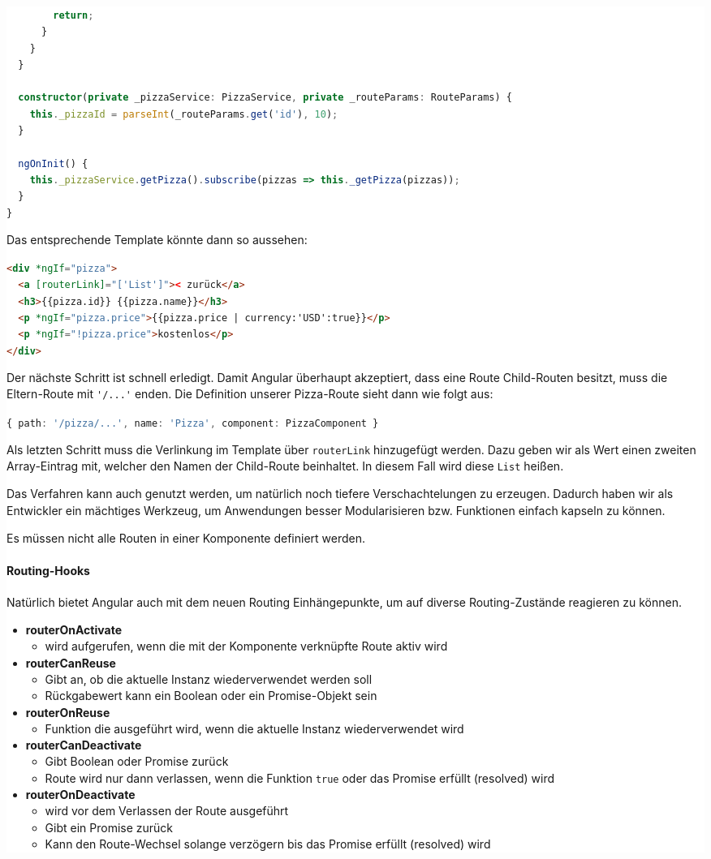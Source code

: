 ```typescript
        return;
      }
    }
  }

  constructor(private _pizzaService: PizzaService, private _routeParams: RouteParams) {
    this._pizzaId = parseInt(_routeParams.get('id'), 10);
  }

  ngOnInit() {
    this._pizzaService.getPizza().subscribe(pizzas => this._getPizza(pizzas));
  }
}
```

Das entsprechende Template könnte dann so aussehen:

```html
<div *ngIf="pizza">
  <a [routerLink]="['List']">< zurück</a>
  <h3>{{pizza.id}} {{pizza.name}}</h3>
  <p *ngIf="pizza.price">{{pizza.price | currency:'USD':true}}</p>
  <p *ngIf="!pizza.price">kostenlos</p>
</div>
```

Der nächste Schritt ist schnell erledigt. Damit Angular überhaupt akzeptiert, dass eine Route Child-Routen besitzt, muss die Eltern-Route mit `'/...'` enden. Die Definition unserer Pizza-Route sieht dann wie folgt aus:

```typescript
{ path: '/pizza/...', name: 'Pizza', component: PizzaComponent }
```

Als letzten Schritt muss die Verlinkung im Template über `routerLink` hinzugefügt werden. Dazu geben wir als Wert einen zweiten Array-Eintrag mit, welcher den Namen der Child-Route beinhaltet. In diesem Fall wird diese `List` heißen.

Das Verfahren kann auch genutzt werden, um natürlich noch tiefere Verschachtelungen zu erzeugen. Dadurch haben wir als Entwickler ein mächtiges Werkzeug, um Anwendungen besser Modularisieren bzw. Funktionen einfach kapseln zu können.

Es müssen nicht alle Routen in einer Komponente definiert werden.

#### Routing-Hooks

Natürlich bietet Angular auch mit dem neuen Routing Einhängepunkte, um auf diverse Routing-Zustände reagieren zu können.

  - **routerOnActivate**
    - wird aufgerufen, wenn die mit der Komponente verknüpfte Route aktiv wird
  - **routerCanReuse**
    - Gibt an, ob die aktuelle Instanz wiederverwendet werden soll
    - Rückgabewert kann ein Boolean oder ein Promise-Objekt sein
  - **routerOnReuse**
    - Funktion die ausgeführt wird, wenn die aktuelle Instanz wiederverwendet wird
  - **routerCanDeactivate**
    - Gibt Boolean oder Promise zurück
    - Route wird nur dann verlassen, wenn die Funktion `true` oder das Promise erfüllt (resolved) wird
  - **routerOnDeactivate**
    - wird vor dem Verlassen der Route ausgeführt
    - Gibt ein Promise zurück
    - Kann den Route-Wechsel solange verzögern bis das Promise erfüllt (resolved) wird
